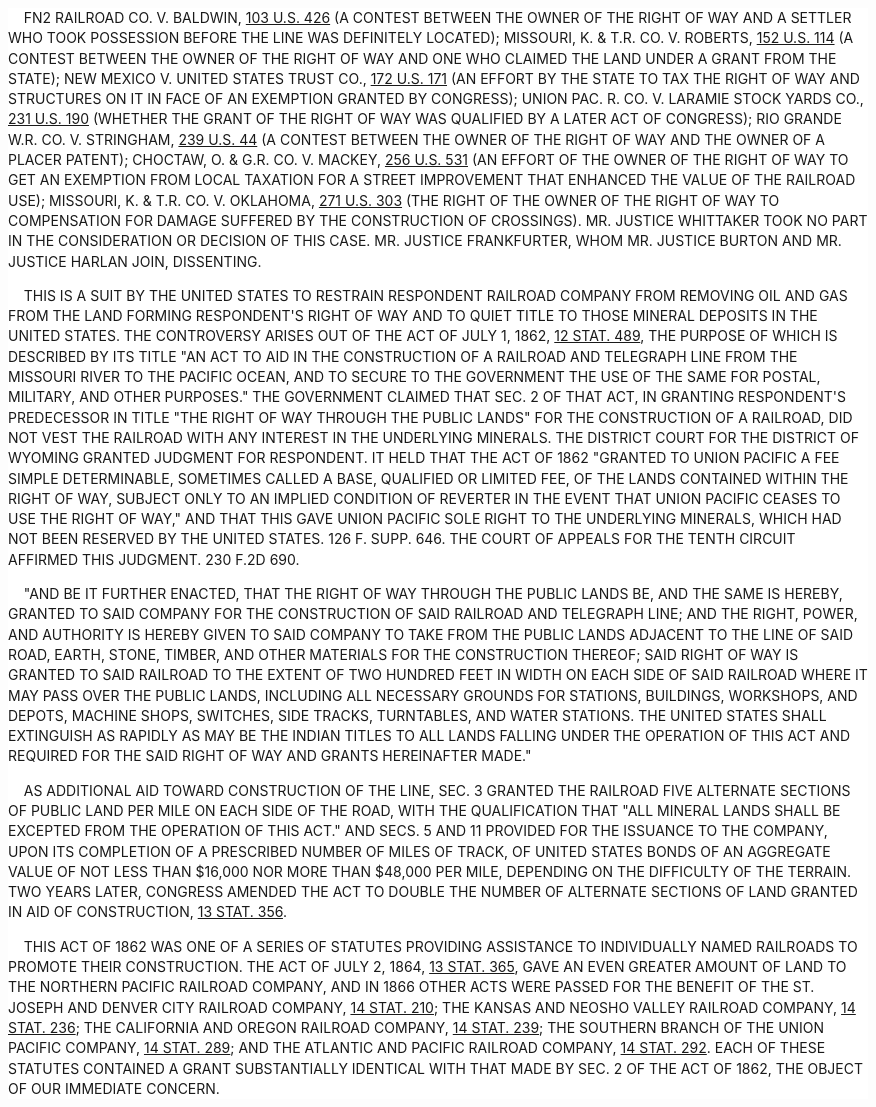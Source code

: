     FN2  RAILROAD CO. V. BALDWIN, [103 U.S. 426][/us/courts/scotus/usReporter/103/426] (A CONTEST BETWEEN THE OWNER OF THE RIGHT OF WAY AND A SETTLER WHO TOOK POSSESSION BEFORE THE LINE WAS DEFINITELY LOCATED); MISSOURI, K. & T.R. CO. V. ROBERTS, [152 U.S. 114][/us/courts/scotus/usReporter/152/114] (A CONTEST BETWEEN THE OWNER OF THE RIGHT OF WAY AND ONE WHO CLAIMED THE LAND UNDER A GRANT FROM THE STATE); NEW MEXICO V. UNITED STATES TRUST CO., [172 U.S. 171][/us/courts/scotus/usReporter/172/171] (AN EFFORT BY THE STATE TO TAX THE RIGHT OF WAY AND STRUCTURES ON IT IN FACE OF AN EXEMPTION GRANTED BY CONGRESS); UNION PAC. R. CO. V. LARAMIE STOCK YARDS CO., [231 U.S. 190][/us/courts/scotus/usReporter/231/190] (WHETHER THE GRANT OF THE RIGHT OF WAY WAS QUALIFIED BY A LATER ACT OF CONGRESS); RIO GRANDE W.R. CO. V. STRINGHAM, [239 U.S. 44][/us/courts/scotus/usReporter/239/44] (A CONTEST BETWEEN THE OWNER OF THE RIGHT OF WAY AND THE OWNER OF A PLACER PATENT); CHOCTAW, O. & G.R. CO. V. MACKEY, [256 U.S. 531][/us/courts/scotus/usReporter/256/531] (AN EFFORT OF THE OWNER OF THE RIGHT OF WAY TO GET AN EXEMPTION FROM LOCAL TAXATION FOR A STREET IMPROVEMENT THAT ENHANCED THE VALUE OF THE RAILROAD USE); MISSOURI, K. & T.R. CO. V. OKLAHOMA, [271 U.S. 303][/us/courts/scotus/usReporter/271/303] (THE RIGHT OF THE OWNER OF THE RIGHT OF WAY TO COMPENSATION FOR DAMAGE SUFFERED BY THE CONSTRUCTION OF CROSSINGS).    MR. JUSTICE WHITTAKER TOOK NO PART IN THE CONSIDERATION OR DECISION OF THIS CASE.    MR. JUSTICE FRANKFURTER, WHOM MR. JUSTICE BURTON AND MR. JUSTICE HARLAN JOIN, DISSENTING.

    THIS IS A SUIT BY THE UNITED STATES TO RESTRAIN RESPONDENT RAILROAD COMPANY FROM REMOVING OIL AND GAS FROM THE LAND FORMING RESPONDENT'S RIGHT OF WAY AND TO QUIET TITLE TO THOSE MINERAL DEPOSITS IN THE UNITED STATES.  THE CONTROVERSY ARISES OUT OF THE ACT OF JULY 1, 1862, [12 STAT. 489][/us/stat/12/489], THE PURPOSE OF WHICH IS DESCRIBED BY ITS TITLE "AN ACT TO AID IN THE CONSTRUCTION OF A RAILROAD AND TELEGRAPH LINE FROM THE MISSOURI RIVER TO THE PACIFIC OCEAN, AND TO SECURE TO THE GOVERNMENT THE USE OF THE SAME FOR POSTAL, MILITARY, AND OTHER PURPOSES."  THE GOVERNMENT CLAIMED THAT SEC. 2 OF THAT ACT, IN GRANTING RESPONDENT'S PREDECESSOR IN TITLE "THE RIGHT OF WAY THROUGH THE PUBLIC LANDS" FOR THE CONSTRUCTION OF A RAILROAD, DID NOT VEST THE RAILROAD WITH ANY INTEREST IN THE UNDERLYING MINERALS.  THE DISTRICT COURT FOR THE DISTRICT OF WYOMING GRANTED JUDGMENT FOR RESPONDENT.  IT HELD THAT THE ACT OF 1862 "GRANTED TO UNION PACIFIC A FEE SIMPLE DETERMINABLE, SOMETIMES CALLED A BASE, QUALIFIED OR LIMITED FEE, OF THE LANDS CONTAINED WITHIN THE RIGHT OF WAY, SUBJECT ONLY TO AN IMPLIED CONDITION OF REVERTER IN THE EVENT THAT UNION PACIFIC CEASES TO USE THE RIGHT OF WAY," AND THAT THIS GAVE UNION PACIFIC SOLE RIGHT TO THE UNDERLYING MINERALS, WHICH HAD NOT BEEN RESERVED BY THE UNITED STATES.  126 F. SUPP. 646.  THE COURT OF APPEALS FOR THE TENTH CIRCUIT AFFIRMED THIS JUDGMENT.  230 F.2D 690.

    "AND BE IT FURTHER ENACTED, THAT THE RIGHT OF WAY THROUGH THE PUBLIC LANDS BE, AND THE SAME IS HEREBY, GRANTED TO SAID COMPANY FOR THE CONSTRUCTION OF SAID RAILROAD AND TELEGRAPH LINE; AND THE RIGHT, POWER, AND AUTHORITY IS HEREBY GIVEN TO SAID COMPANY TO TAKE FROM THE PUBLIC LANDS ADJACENT TO THE LINE OF SAID ROAD, EARTH, STONE, TIMBER, AND OTHER MATERIALS FOR THE CONSTRUCTION THEREOF; SAID RIGHT OF WAY IS GRANTED TO SAID RAILROAD TO THE EXTENT OF TWO HUNDRED FEET IN WIDTH ON EACH SIDE OF SAID RAILROAD WHERE IT MAY PASS OVER THE PUBLIC LANDS, INCLUDING ALL NECESSARY GROUNDS FOR STATIONS, BUILDINGS, WORKSHOPS, AND DEPOTS, MACHINE SHOPS, SWITCHES, SIDE TRACKS, TURNTABLES, AND WATER STATIONS.  THE UNITED STATES SHALL EXTINGUISH AS RAPIDLY AS MAY BE THE INDIAN TITLES TO ALL LANDS FALLING UNDER THE OPERATION OF THIS ACT AND REQUIRED FOR THE SAID RIGHT OF WAY AND GRANTS HEREINAFTER MADE."

    AS ADDITIONAL AID TOWARD CONSTRUCTION OF THE LINE, SEC. 3 GRANTED THE RAILROAD FIVE ALTERNATE SECTIONS OF PUBLIC LAND PER MILE ON EACH SIDE OF THE ROAD, WITH THE QUALIFICATION THAT "ALL MINERAL LANDS SHALL BE EXCEPTED FROM THE OPERATION OF THIS ACT."  AND SECS. 5 AND 11 PROVIDED FOR THE ISSUANCE TO THE COMPANY, UPON ITS COMPLETION OF A PRESCRIBED NUMBER OF MILES OF TRACK, OF UNITED STATES BONDS OF AN AGGREGATE VALUE OF NOT LESS THAN $16,000 NOR MORE THAN $48,000 PER MILE, DEPENDING ON THE DIFFICULTY OF THE TERRAIN.  TWO YEARS LATER, CONGRESS AMENDED THE ACT TO DOUBLE THE NUMBER OF ALTERNATE SECTIONS OF LAND GRANTED IN AID OF CONSTRUCTION, [13 STAT. 356][/us/stat/13/356].

    THIS ACT OF 1862 WAS ONE OF A SERIES OF STATUTES PROVIDING ASSISTANCE TO INDIVIDUALLY NAMED RAILROADS TO PROMOTE THEIR CONSTRUCTION.  THE ACT OF JULY 2, 1864, [13 STAT. 365][/us/stat/13/365], GAVE AN EVEN GREATER AMOUNT OF LAND TO THE NORTHERN PACIFIC RAILROAD COMPANY, AND IN 1866 OTHER ACTS WERE PASSED FOR THE BENEFIT OF THE ST. JOSEPH AND DENVER CITY RAILROAD COMPANY, [14 STAT.  210][/us/stat/14/210]; THE KANSAS AND NEOSHO VALLEY RAILROAD COMPANY, [14 STAT. 236][/us/stat/14/236]; THE CALIFORNIA AND OREGON RAILROAD COMPANY, [14 STAT. 239][/us/stat/14/239]; THE SOUTHERN BRANCH OF THE UNION PACIFIC COMPANY, [14 STAT. 289][/us/stat/14/289]; AND THE ATLANTIC AND PACIFIC RAILROAD COMPANY, [14 STAT. 292][/us/stat/14/292].  EACH OF THESE STATUTES CONTAINED A GRANT SUBSTANTIALLY IDENTICAL WITH THAT MADE BY SEC. 2 OF THE ACT OF 1862, THE OBJECT OF OUR IMMEDIATE CONCERN.


[/us/courts/scotus/usReporter/353/112]: https://publicdocs.github.io/go/links?ns=uslm-x&ref=%2Fus%2Fcourts%2Fscotus%2FusReporter%2F353%2F112
[/us/stat/12/489]: https://publicdocs.github.io/go/links?ns=uslm&ref=%2Fus%2Fstat%2F12%2F489
[/us/courts/scotus/usReporter/190/267]: https://publicdocs.github.io/go/links?ns=uslm-x&ref=%2Fus%2Fcourts%2Fscotus%2FusReporter%2F190%2F267
[/us/courts/scotus/usReporter/225/551]: https://publicdocs.github.io/go/links?ns=uslm-x&ref=%2Fus%2Fcourts%2Fscotus%2FusReporter%2F225%2F551
[/us/courts/scotus/usReporter/315/262]: https://publicdocs.github.io/go/links?ns=uslm-x&ref=%2Fus%2Fcourts%2Fscotus%2FusReporter%2F315%2F262
[/us/stat/12/489]: https://publicdocs.github.io/go/links?ns=uslm&ref=%2Fus%2Fstat%2F12%2F489
[/us/courts/scotus/usReporter/352/818]: https://publicdocs.github.io/go/links?ns=uslm-x&ref=%2Fus%2Fcourts%2Fscotus%2FusReporter%2F352%2F818
[/us/courts/scotus/usReporter/190/267]: https://publicdocs.github.io/go/links?ns=uslm-x&ref=%2Fus%2Fcourts%2Fscotus%2FusReporter%2F190%2F267
[/us/stat/14/251]: https://publicdocs.github.io/go/links?ns=uslm&ref=%2Fus%2Fstat%2F14%2F251
[/us/courts/scotus/usReporter/102/167]: https://publicdocs.github.io/go/links?ns=uslm-x&ref=%2Fus%2Fcourts%2Fscotus%2FusReporter%2F102%2F167
[/us/courts/scotus/usReporter/245/563]: https://publicdocs.github.io/go/links?ns=uslm-x&ref=%2Fus%2Fcourts%2Fscotus%2FusReporter%2F245%2F563
[/us/courts/scotus/usReporter/154/288]: https://publicdocs.github.io/go/links?ns=uslm-x&ref=%2Fus%2Fcourts%2Fscotus%2FusReporter%2F154%2F288
[/us/courts/scotus/usReporter/250/14]: https://publicdocs.github.io/go/links?ns=uslm-x&ref=%2Fus%2Fcourts%2Fscotus%2FusReporter%2F250%2F14
[/us/courts/scotus/usReporter/234/669]: https://publicdocs.github.io/go/links?ns=uslm-x&ref=%2Fus%2Fcourts%2Fscotus%2FusReporter%2F234%2F669
[/us/stat/35/844]: https://publicdocs.github.io/go/links?ns=uslm&ref=%2Fus%2Fstat%2F35%2F844
[/us/courts/scotus/usReporter/225/551]: https://publicdocs.github.io/go/links?ns=uslm-x&ref=%2Fus%2Fcourts%2Fscotus%2FusReporter%2F225%2F551
[/us/courts/scotus/usReporter/315/262]: https://publicdocs.github.io/go/links?ns=uslm-x&ref=%2Fus%2Fcourts%2Fscotus%2FusReporter%2F315%2F262
[/us/stat/14/289]: https://publicdocs.github.io/go/links?ns=uslm&ref=%2Fus%2Fstat%2F14%2F289
[/us/stat/32/43]: https://publicdocs.github.io/go/links?ns=uslm&ref=%2Fus%2Fstat%2F32%2F43
[/us/stat/18/482]: https://publicdocs.github.io/go/links?ns=uslm&ref=%2Fus%2Fstat%2F18%2F482
[/us/stat/13/365]: https://publicdocs.github.io/go/links?ns=uslm&ref=%2Fus%2Fstat%2F13%2F365
[/us/courts/scotus/usReporter/103/426]: https://publicdocs.github.io/go/links?ns=uslm-x&ref=%2Fus%2Fcourts%2Fscotus%2FusReporter%2F103%2F426
[/us/courts/scotus/usReporter/152/114]: https://publicdocs.github.io/go/links?ns=uslm-x&ref=%2Fus%2Fcourts%2Fscotus%2FusReporter%2F152%2F114
[/us/courts/scotus/usReporter/172/171]: https://publicdocs.github.io/go/links?ns=uslm-x&ref=%2Fus%2Fcourts%2Fscotus%2FusReporter%2F172%2F171
[/us/courts/scotus/usReporter/231/190]: https://publicdocs.github.io/go/links?ns=uslm-x&ref=%2Fus%2Fcourts%2Fscotus%2FusReporter%2F231%2F190
[/us/courts/scotus/usReporter/239/44]: https://publicdocs.github.io/go/links?ns=uslm-x&ref=%2Fus%2Fcourts%2Fscotus%2FusReporter%2F239%2F44
[/us/courts/scotus/usReporter/256/531]: https://publicdocs.github.io/go/links?ns=uslm-x&ref=%2Fus%2Fcourts%2Fscotus%2FusReporter%2F256%2F531
[/us/courts/scotus/usReporter/271/303]: https://publicdocs.github.io/go/links?ns=uslm-x&ref=%2Fus%2Fcourts%2Fscotus%2FusReporter%2F271%2F303
[/us/stat/12/489]: https://publicdocs.github.io/go/links?ns=uslm&ref=%2Fus%2Fstat%2F12%2F489
[/us/stat/13/356]: https://publicdocs.github.io/go/links?ns=uslm&ref=%2Fus%2Fstat%2F13%2F356
[/us/stat/13/365]: https://publicdocs.github.io/go/links?ns=uslm&ref=%2Fus%2Fstat%2F13%2F365
[/us/stat/14/210]: https://publicdocs.github.io/go/links?ns=uslm&ref=%2Fus%2Fstat%2F14%2F210
[/us/stat/14/236]: https://publicdocs.github.io/go/links?ns=uslm&ref=%2Fus%2Fstat%2F14%2F236
[/us/stat/14/239]: https://publicdocs.github.io/go/links?ns=uslm&ref=%2Fus%2Fstat%2F14%2F239
[/us/stat/14/289]: https://publicdocs.github.io/go/links?ns=uslm&ref=%2Fus%2Fstat%2F14%2F289
[/us/stat/14/292]: https://publicdocs.github.io/go/links?ns=uslm&ref=%2Fus%2Fstat%2F14%2F292
[/us/courts/scotus/usReporter/103/426]: https://publicdocs.github.io/go/links?ns=uslm-x&ref=%2Fus%2Fcourts%2Fscotus%2FusReporter%2F103%2F426
[/us/stat/14/210]: https://publicdocs.github.io/go/links?ns=uslm&ref=%2Fus%2Fstat%2F14%2F210
[/us/stat/14/289]: https://publicdocs.github.io/go/links?ns=uslm&ref=%2Fus%2Fstat%2F14%2F289
[/us/courts/scotus/usReporter/152/114]: https://publicdocs.github.io/go/links?ns=uslm-x&ref=%2Fus%2Fcourts%2Fscotus%2FusReporter%2F152%2F114
[/us/courts/scotus/usReporter/172/171]: https://publicdocs.github.io/go/links?ns=uslm-x&ref=%2Fus%2Fcourts%2Fscotus%2FusReporter%2F172%2F171
[/us/stat/14/292]: https://publicdocs.github.io/go/links?ns=uslm&ref=%2Fus%2Fstat%2F14%2F292
[/us/courts/scotus/usReporter/190/267]: https://publicdocs.github.io/go/links?ns=uslm-x&ref=%2Fus%2Fcourts%2Fscotus%2FusReporter%2F190%2F267
[/us/courts/scotus/usReporter/197/1]: https://publicdocs.github.io/go/links?ns=uslm-x&ref=%2Fus%2Fcourts%2Fscotus%2FusReporter%2F197%2F1
[/us/courts/scotus/usReporter/225/551]: https://publicdocs.github.io/go/links?ns=uslm-x&ref=%2Fus%2Fcourts%2Fscotus%2FusReporter%2F225%2F551
[/us/courts/scotus/usReporter/231/190]: https://publicdocs.github.io/go/links?ns=uslm-x&ref=%2Fus%2Fcourts%2Fscotus%2FusReporter%2F231%2F190
[/us/courts/scotus/usReporter/271/303]: https://publicdocs.github.io/go/links?ns=uslm-x&ref=%2Fus%2Fcourts%2Fscotus%2FusReporter%2F271%2F303
[/us/courts/scotus/usReporter/315/262]: https://publicdocs.github.io/go/links?ns=uslm-x&ref=%2Fus%2Fcourts%2Fscotus%2FusReporter%2F315%2F262
[/us/stat/9/466]: https://publicdocs.github.io/go/links?ns=uslm&ref=%2Fus%2Fstat%2F9%2F466
[/us/stat/12/489]: https://publicdocs.github.io/go/links?ns=uslm&ref=%2Fus%2Fstat%2F12%2F489
[/us/stat/13/356]: https://publicdocs.github.io/go/links?ns=uslm&ref=%2Fus%2Fstat%2F13%2F356
[/us/stat/13/365]: https://publicdocs.github.io/go/links?ns=uslm&ref=%2Fus%2Fstat%2F13%2F365
[/us/courts/scotus/usReporter/190/267]: https://publicdocs.github.io/go/links?ns=uslm-x&ref=%2Fus%2Fcourts%2Fscotus%2FusReporter%2F190%2F267
[/us/courts/scotus/usReporter/152/114]: https://publicdocs.github.io/go/links?ns=uslm-x&ref=%2Fus%2Fcourts%2Fscotus%2FusReporter%2F152%2F114
[/us/stat/18/482]: https://publicdocs.github.io/go/links?ns=uslm&ref=%2Fus%2Fstat%2F18%2F482
[/us/courts/scotus/usReporter/250/14]: https://publicdocs.github.io/go/links?ns=uslm-x&ref=%2Fus%2Fcourts%2Fscotus%2FusReporter%2F250%2F14
[/us/courts/scotus/usReporter/171/260]: https://publicdocs.github.io/go/links?ns=uslm-x&ref=%2Fus%2Fcourts%2Fscotus%2FusReporter%2F171%2F260
[/us/courts/scotus/usReporter/234/669]: https://publicdocs.github.io/go/links?ns=uslm-x&ref=%2Fus%2Fcourts%2Fscotus%2FusReporter%2F234%2F669
[/us/stat/14/251]: https://publicdocs.github.io/go/links?ns=uslm&ref=%2Fus%2Fstat%2F14%2F251
[/us/stat/26/502]: https://publicdocs.github.io/go/links?ns=uslm&ref=%2Fus%2Fstat%2F26%2F502
[/us/stat/35/844]: https://publicdocs.github.io/go/links?ns=uslm&ref=%2Fus%2Fstat%2F35%2F844
[/us/stat/36/583]: https://publicdocs.github.io/go/links?ns=uslm&ref=%2Fus%2Fstat%2F36%2F583
[/us/stat/38/509]: https://publicdocs.github.io/go/links?ns=uslm&ref=%2Fus%2Fstat%2F38%2F509
[/us/stat/39/862]: https://publicdocs.github.io/go/links?ns=uslm&ref=%2Fus%2Fstat%2F39%2F862
[/us/stat/41/437]: https://publicdocs.github.io/go/links?ns=uslm&ref=%2Fus%2Fstat%2F41%2F437
[/us/courts/scotus/usReporter/91/72]: https://publicdocs.github.io/go/links?ns=uslm-x&ref=%2Fus%2Fcourts%2Fscotus%2FusReporter%2F91%2F72
[/us/courts/scotus/usReporter/91/72]: https://publicdocs.github.io/go/links?ns=uslm-x&ref=%2Fus%2Fcourts%2Fscotus%2FusReporter%2F91%2F72
[/us/courts/scotus/usReporter/99/700]: https://publicdocs.github.io/go/links?ns=uslm-x&ref=%2Fus%2Fcourts%2Fscotus%2FusReporter%2F99%2F700
[/us/courts/scotus/usReporter/239/44]: https://publicdocs.github.io/go/links?ns=uslm-x&ref=%2Fus%2Fcourts%2Fscotus%2FusReporter%2F239%2F44